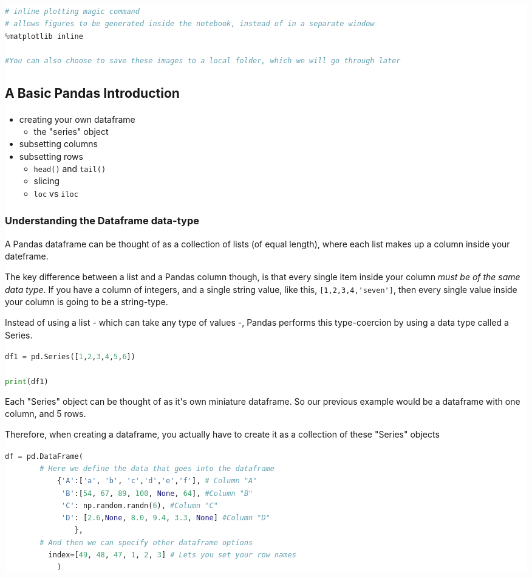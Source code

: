 
```python
# inline plotting magic command
# allows figures to be generated inside the notebook, instead of in a separate window
%matplotlib inline

#You can also choose to save these images to a local folder, which we will go through later
```

## A Basic Pandas Introduction

- creating your own dataframe
    - the "series" object
- subsetting columns
- subsetting rows
    - `head()` and `tail()`
    - slicing
    - `loc` vs `iloc`


### Understanding the Dataframe data-type

A Pandas dataframe can be thought of as a collection of lists (of equal length), where each list makes up a column inside your dateframe. 

The key difference between a list and a Pandas column though, is that every single item inside your column _must be of the same data type_. If you have a column of integers, and a single string value, like this, `[1,2,3,4,'seven']`, then every single value inside your column is going to be a string-type.

Instead of using a list - which can take any type of values -, Pandas performs this type-coercion by using a data type called a Series.


```python
df1 = pd.Series([1,2,3,4,5,6])

print(df1)
```

Each "Series" object can be thought of as it's own miniature dataframe. So our previous example would be a dataframe with one column, and 5 rows.

Therefore, when creating a dataframe, you actually have to create it as a collection of these "Series" objects


```python
df = pd.DataFrame(
        # Here we define the data that goes into the dataframe
            {'A':['a', 'b', 'c','d','e','f'], # Column "A"
             'B':[54, 67, 89, 100, None, 64], #Column "B"
             'C': np.random.randn(6), #Column "C"
             'D': [2.6,None, 8.0, 9.4, 3.3, None] #Column "D"
                },
        # And then we can specify other dataframe options
          index=[49, 48, 47, 1, 2, 3] # Lets you set your row names
            )
```
